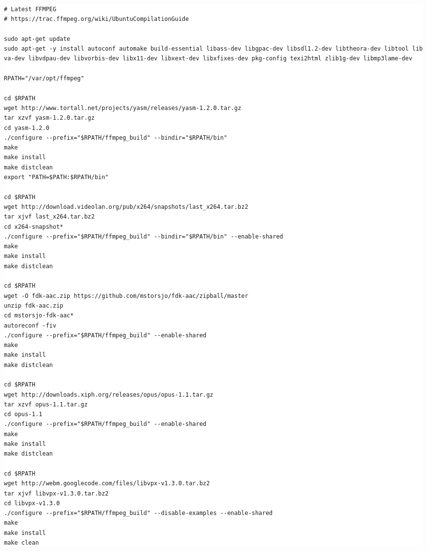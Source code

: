 	# Latest FFMPEG
	# https://trac.ffmpeg.org/wiki/UbuntuCompilationGuide

	sudo apt-get update
	sudo apt-get -y install autoconf automake build-essential libass-dev libgpac-dev libsdl1.2-dev libtheora-dev libtool libva-dev libvdpau-dev libvorbis-dev libx11-dev libxext-dev libxfixes-dev pkg-config texi2html zlib1g-dev libmp3lame-dev

	RPATH="/var/opt/ffmpeg"

	cd $RPATH
	wget http://www.tortall.net/projects/yasm/releases/yasm-1.2.0.tar.gz
	tar xzvf yasm-1.2.0.tar.gz
	cd yasm-1.2.0
	./configure --prefix="$RPATH/ffmpeg_build" --bindir="$RPATH/bin"
	make
	make install
	make distclean
	export "PATH=$PATH:$RPATH/bin"

	cd $RPATH
	wget http://download.videolan.org/pub/x264/snapshots/last_x264.tar.bz2
	tar xjvf last_x264.tar.bz2
	cd x264-snapshot*
	./configure --prefix="$RPATH/ffmpeg_build" --bindir="$RPATH/bin" --enable-shared
	make
	make install
	make distclean

	cd $RPATH
	wget -O fdk-aac.zip https://github.com/mstorsjo/fdk-aac/zipball/master
	unzip fdk-aac.zip
	cd mstorsjo-fdk-aac*
	autoreconf -fiv
	./configure --prefix="$RPATH/ffmpeg_build" --enable-shared
	make
	make install
	make distclean

	cd $RPATH
	wget http://downloads.xiph.org/releases/opus/opus-1.1.tar.gz
	tar xzvf opus-1.1.tar.gz
	cd opus-1.1
	./configure --prefix="$RPATH/ffmpeg_build" --enable-shared
	make
	make install
	make distclean

	cd $RPATH
	wget http://webm.googlecode.com/files/libvpx-v1.3.0.tar.bz2
	tar xjvf libvpx-v1.3.0.tar.bz2
	cd libvpx-v1.3.0
	./configure --prefix="$RPATH/ffmpeg_build" --disable-examples --enable-shared
	make
	make install
	make clean
